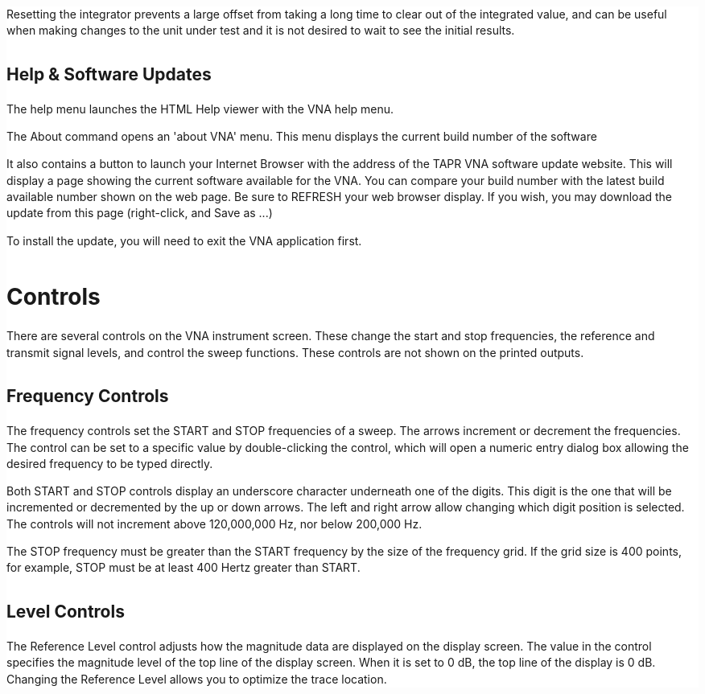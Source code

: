 Resetting the integrator prevents a large offset from taking a long
time to clear out of the integrated value, and can be useful when
making changes to the unit under test and it is not desired to wait to
see the initial results.

Help & Software Updates
-----------------------

The help menu launches the HTML Help viewer with the VNA help menu.
 
The About command opens an 'about VNA' menu. This menu displays the
current build number of the software
 
It also contains a button to launch your Internet Browser with the
address of the TAPR VNA software update website. This will display a
page showing the current software available for the VNA. You can
compare your build number with the latest build available number shown
on the web page. Be sure to REFRESH your web browser display. If you
wish, you may download the update from this page (right-click, and
Save as ...)
 
To install the update, you will need to exit the VNA application
first.

Controls
========

There are several controls on the VNA instrument screen. These change
the start and stop frequencies, the reference and transmit signal
levels, and control the sweep functions. These controls are not shown
on the printed outputs.

Frequency Controls
------------------

The frequency controls set the START and STOP frequencies of a sweep.
The arrows increment or decrement the frequencies. The control can be
set to a specific value by double-clicking the control, which will open a
numeric entry dialog box allowing the desired frequency to be typed
directly.
 
Both START and STOP controls display an underscore character
underneath one of the digits. This digit is the one that will be
incremented or decremented by the up or down arrows. The left and
right arrow allow changing which digit position is selected. The
controls will not increment above 120,000,000 Hz, nor below 200,000
Hz.
 
The STOP frequency must be greater than the START frequency by the
size of the frequency grid. If the grid size is 400 points, for
example, STOP must be at least 400 Hertz greater than START.

Level Controls
--------------

The Reference Level control adjusts how the magnitude data are
displayed on the display screen. The value in the control specifies
the magnitude level of the top line of the display screen. When it is
set to 0 dB, the top line of the display is 0 dB. Changing the
Reference Level allows you to optimize the trace location.
 